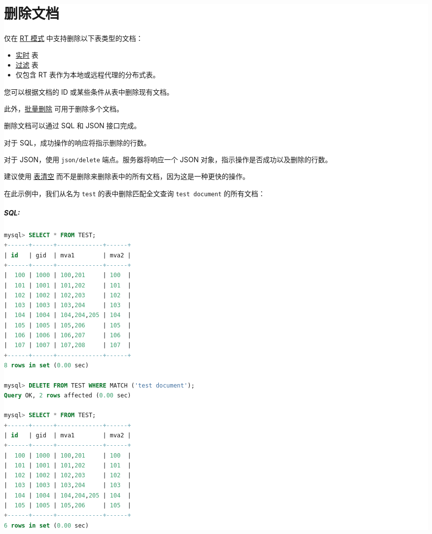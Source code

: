 # 删除文档

仅在 [RT 模式](../../Read_this_first.md#Real-time-mode-vs-plain-mode) 中支持删除以下表类型的文档：
* [实时](../Creating_a_table/Local_tables/Real-time_table.md) 表
* [过滤](../Creating_a_table/Local_tables/Percolate_table.md) 表
* 仅包含 RT 表作为本地或远程代理的分布式表。

您可以根据文档的 ID 或某些条件从表中删除现有文档。

此外，[批量删除](../Data_creation_and_modification/Deleting_documents.md#Bulk-deletion) 可用于删除多个文档。

删除文档可以通过 SQL 和 JSON 接口完成。

对于 SQL，成功操作的响应将指示删除的行数。

对于 JSON，使用 `json/delete` 端点。服务器将响应一个 JSON 对象，指示操作是否成功以及删除的行数。

建议使用 [表清空](../Emptying_a_table.md) 而不是删除来删除表中的所有文档，因为这是一种更快的操作。



在此示例中，我们从名为 `test` 的表中删除匹配全文查询 `test document` 的所有文档：



##### SQL:



```sql
mysql> SELECT * FROM TEST;
+------+------+-------------+------+
| id   | gid  | mva1        | mva2 |
+------+------+-------------+------+
|  100 | 1000 | 100,201     | 100  |
|  101 | 1001 | 101,202     | 101  |
|  102 | 1002 | 102,203     | 102  |
|  103 | 1003 | 103,204     | 103  |
|  104 | 1004 | 104,204,205 | 104  |
|  105 | 1005 | 105,206     | 105  |
|  106 | 1006 | 106,207     | 106  |
|  107 | 1007 | 107,208     | 107  |
+------+------+-------------+------+
8 rows in set (0.00 sec)

mysql> DELETE FROM TEST WHERE MATCH ('test document');
Query OK, 2 rows affected (0.00 sec)

mysql> SELECT * FROM TEST;
+------+------+-------------+------+
| id   | gid  | mva1        | mva2 |
+------+------+-------------+------+
|  100 | 1000 | 100,201     | 100  |
|  101 | 1001 | 101,202     | 101  |
|  102 | 1002 | 102,203     | 102  |
|  103 | 1003 | 103,204     | 103  |
|  104 | 1004 | 104,204,205 | 104  |
|  105 | 1005 | 105,206     | 105  |
+------+------+-------------+------+
6 rows in set (0.00 sec)
```
